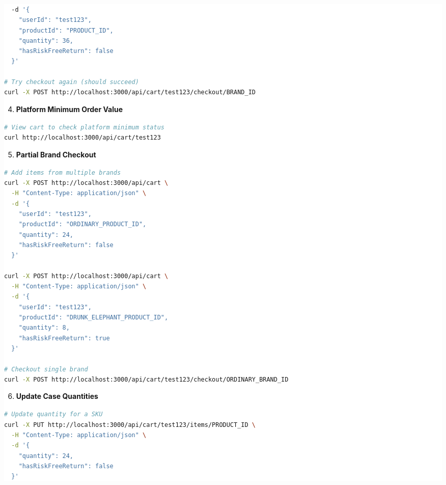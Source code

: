 ```bash
  -d '{
    "userId": "test123",
    "productId": "PRODUCT_ID",
    "quantity": 36,
    "hasRiskFreeReturn": false
  }'

# Try checkout again (should succeed)
curl -X POST http://localhost:3000/api/cart/test123/checkout/BRAND_ID
```

4. **Platform Minimum Order Value**
```bash
# View cart to check platform minimum status
curl http://localhost:3000/api/cart/test123
```

5. **Partial Brand Checkout**
```bash
# Add items from multiple brands
curl -X POST http://localhost:3000/api/cart \
  -H "Content-Type: application/json" \
  -d '{
    "userId": "test123",
    "productId": "ORDINARY_PRODUCT_ID",
    "quantity": 24,
    "hasRiskFreeReturn": false
  }'

curl -X POST http://localhost:3000/api/cart \
  -H "Content-Type: application/json" \
  -d '{
    "userId": "test123",
    "productId": "DRUNK_ELEPHANT_PRODUCT_ID",
    "quantity": 8,
    "hasRiskFreeReturn": true
  }'

# Checkout single brand
curl -X POST http://localhost:3000/api/cart/test123/checkout/ORDINARY_BRAND_ID
```

6. **Update Case Quantities**
```bash
# Update quantity for a SKU
curl -X PUT http://localhost:3000/api/cart/test123/items/PRODUCT_ID \
  -H "Content-Type: application/json" \
  -d '{
    "quantity": 24,
    "hasRiskFreeReturn": false
  }'
```
